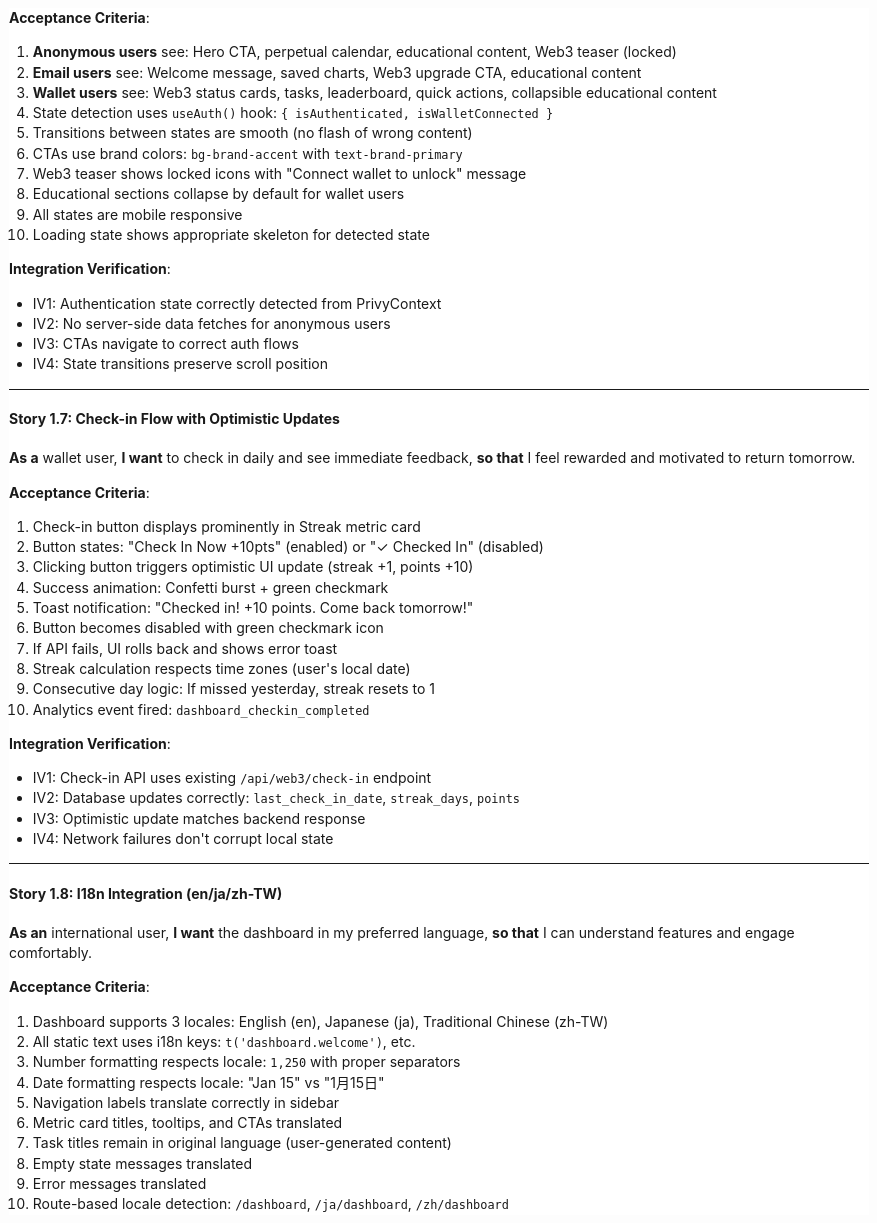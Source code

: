 **Acceptance Criteria**:
1. **Anonymous users** see: Hero CTA, perpetual calendar, educational content, Web3 teaser (locked)
2. **Email users** see: Welcome message, saved charts, Web3 upgrade CTA, educational content
3. **Wallet users** see: Web3 status cards, tasks, leaderboard, quick actions, collapsible educational content
4. State detection uses `useAuth()` hook: `{ isAuthenticated, isWalletConnected }`
5. Transitions between states are smooth (no flash of wrong content)
6. CTAs use brand colors: `bg-brand-accent` with `text-brand-primary`
7. Web3 teaser shows locked icons with "Connect wallet to unlock" message
8. Educational sections collapse by default for wallet users
9. All states are mobile responsive
10. Loading state shows appropriate skeleton for detected state

**Integration Verification**:
- IV1: Authentication state correctly detected from PrivyContext
- IV2: No server-side data fetches for anonymous users
- IV3: CTAs navigate to correct auth flows
- IV4: State transitions preserve scroll position

---

#### **Story 1.7: Check-in Flow with Optimistic Updates**

**As a** wallet user,
**I want** to check in daily and see immediate feedback,
**so that** I feel rewarded and motivated to return tomorrow.

**Acceptance Criteria**:
1. Check-in button displays prominently in Streak metric card
2. Button states: "Check In Now +10pts" (enabled) or "✓ Checked In" (disabled)
3. Clicking button triggers optimistic UI update (streak +1, points +10)
4. Success animation: Confetti burst + green checkmark
5. Toast notification: "Checked in! +10 points. Come back tomorrow!"
6. Button becomes disabled with green checkmark icon
7. If API fails, UI rolls back and shows error toast
8. Streak calculation respects time zones (user's local date)
9. Consecutive day logic: If missed yesterday, streak resets to 1
10. Analytics event fired: `dashboard_checkin_completed`

**Integration Verification**:
- IV1: Check-in API uses existing `/api/web3/check-in` endpoint
- IV2: Database updates correctly: `last_check_in_date`, `streak_days`, `points`
- IV3: Optimistic update matches backend response
- IV4: Network failures don't corrupt local state

---

#### **Story 1.8: I18n Integration (en/ja/zh-TW)**

**As an** international user,
**I want** the dashboard in my preferred language,
**so that** I can understand features and engage comfortably.

**Acceptance Criteria**:
1. Dashboard supports 3 locales: English (en), Japanese (ja), Traditional Chinese (zh-TW)
2. All static text uses i18n keys: `t('dashboard.welcome')`, etc.
3. Number formatting respects locale: `1,250` with proper separators
4. Date formatting respects locale: "Jan 15" vs "1月15日"
5. Navigation labels translate correctly in sidebar
6. Metric card titles, tooltips, and CTAs translated
7. Task titles remain in original language (user-generated content)
8. Empty state messages translated
9. Error messages translated
10. Route-based locale detection: `/dashboard`, `/ja/dashboard`, `/zh/dashboard`
